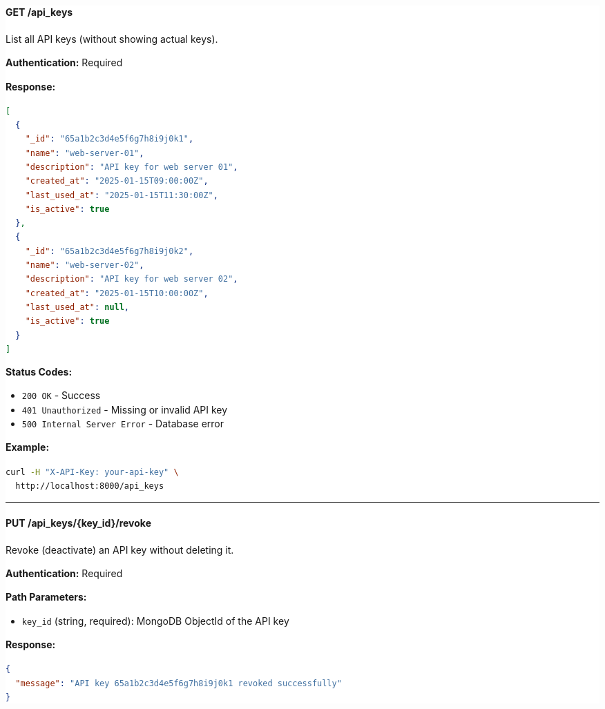 #### GET /api_keys

List all API keys (without showing actual keys).

**Authentication:** Required

**Response:**
```json
[
  {
    "_id": "65a1b2c3d4e5f6g7h8i9j0k1",
    "name": "web-server-01",
    "description": "API key for web server 01",
    "created_at": "2025-01-15T09:00:00Z",
    "last_used_at": "2025-01-15T11:30:00Z",
    "is_active": true
  },
  {
    "_id": "65a1b2c3d4e5f6g7h8i9j0k2",
    "name": "web-server-02",
    "description": "API key for web server 02",
    "created_at": "2025-01-15T10:00:00Z",
    "last_used_at": null,
    "is_active": true
  }
]
```

**Status Codes:**
- `200 OK` - Success
- `401 Unauthorized` - Missing or invalid API key
- `500 Internal Server Error` - Database error

**Example:**
```bash
curl -H "X-API-Key: your-api-key" \
  http://localhost:8000/api_keys
```

---

#### PUT /api_keys/{key_id}/revoke

Revoke (deactivate) an API key without deleting it.

**Authentication:** Required

**Path Parameters:**
- `key_id` (string, required): MongoDB ObjectId of the API key

**Response:**
```json
{
  "message": "API key 65a1b2c3d4e5f6g7h8i9j0k1 revoked successfully"
}
```
